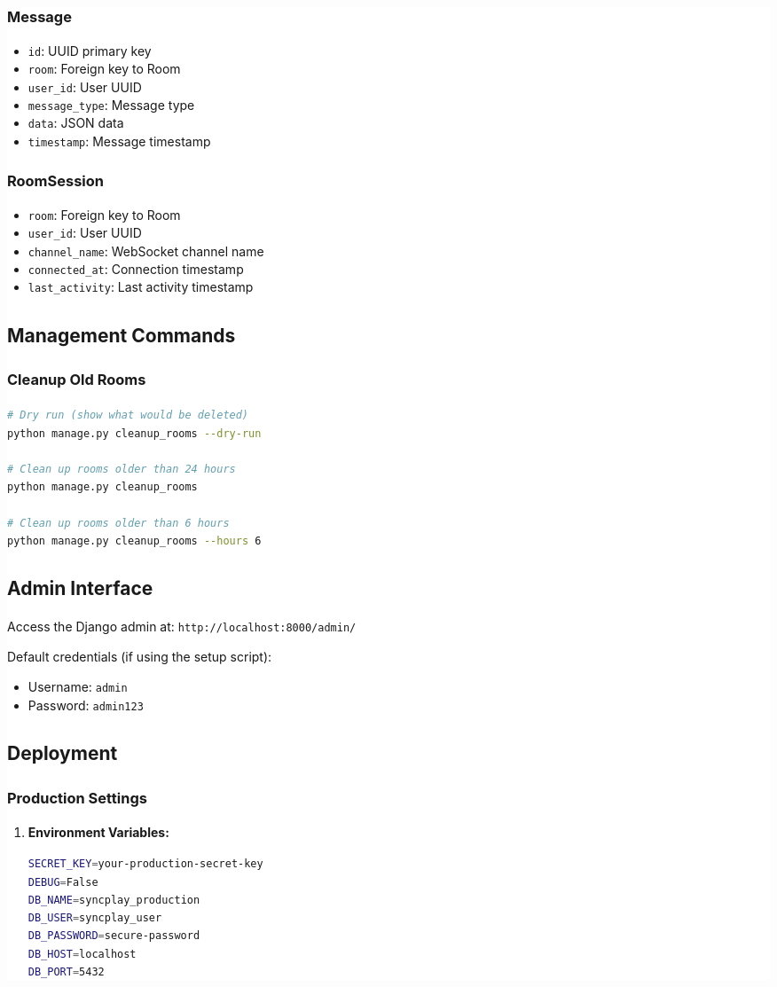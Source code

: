 ### Message
- `id`: UUID primary key
- `room`: Foreign key to Room
- `user_id`: User UUID
- `message_type`: Message type
- `data`: JSON data
- `timestamp`: Message timestamp

### RoomSession
- `room`: Foreign key to Room
- `user_id`: User UUID
- `channel_name`: WebSocket channel name
- `connected_at`: Connection timestamp
- `last_activity`: Last activity timestamp

## Management Commands

### Cleanup Old Rooms
```bash
# Dry run (show what would be deleted)
python manage.py cleanup_rooms --dry-run

# Clean up rooms older than 24 hours
python manage.py cleanup_rooms

# Clean up rooms older than 6 hours
python manage.py cleanup_rooms --hours 6
```

## Admin Interface

Access the Django admin at: `http://localhost:8000/admin/`

Default credentials (if using the setup script):
- Username: `admin`
- Password: `admin123`

## Deployment

### Production Settings

1. **Environment Variables:**
   ```bash
   SECRET_KEY=your-production-secret-key
   DEBUG=False
   DB_NAME=syncplay_production
   DB_USER=syncplay_user
   DB_PASSWORD=secure-password
   DB_HOST=localhost
   DB_PORT=5432
   ```
